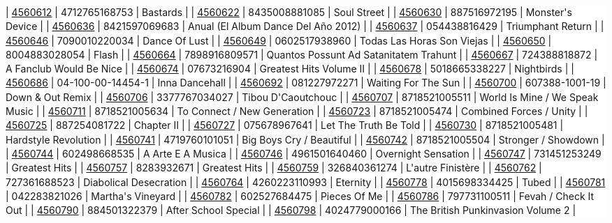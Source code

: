 | [4560612](https://www.discogs.com/release/4560612) | 4712765168753 | Bastards |
| [4560622](https://www.discogs.com/release/4560622) | 8435008881085 | Soul Street |
| [4560630](https://www.discogs.com/release/4560630) | 887516972195 | Monster's Device |
| [4560636](https://www.discogs.com/release/4560636) | 8421597069683 | Anual (El Album Dance Del Año 2012) |
| [4560637](https://www.discogs.com/release/4560637) | 054438816429 | Triumphant Return |
| [4560646](https://www.discogs.com/release/4560646) | 7090010220034 | Dance Of Lust |
| [4560649](https://www.discogs.com/release/4560649) | 0602517938960 | Todas Las Horas Son Viejas |
| [4560650](https://www.discogs.com/release/4560650) | 8004883028054 | Flash |
| [4560664](https://www.discogs.com/release/4560664) | 7898916809571 | Quantos Possunt Ad Satanitatem Trahunt |
| [4560667](https://www.discogs.com/release/4560667) | 724388818872 | A Fanclub Would Be Nice |
| [4560674](https://www.discogs.com/release/4560674) | 07673216904 | Greatest Hits Volume II |
| [4560678](https://www.discogs.com/release/4560678) | 5018665338227 | Nightbirds |
| [4560686](https://www.discogs.com/release/4560686) | 04-100-00-14454-1 | Inna Dancehall |
| [4560692](https://www.discogs.com/release/4560692) | 081227972271 | Waiting For The Sun |
| [4560700](https://www.discogs.com/release/4560700) | 607388-1001-19 | Down & Out Remix |
| [4560706](https://www.discogs.com/release/4560706) | 3377767034027 | Tibou D'Caoutchouc |
| [4560707](https://www.discogs.com/release/4560707) | 8718521005511 | World Is Mine / We Speak Music |
| [4560711](https://www.discogs.com/release/4560711) | 8718521005634 | To Connect / New Generation |
| [4560723](https://www.discogs.com/release/4560723) | 8718521005474 | Combined Forces / Unity |
| [4560725](https://www.discogs.com/release/4560725) | 887254081722 | Chapter II |
| [4560727](https://www.discogs.com/release/4560727) | 075678967641 | Let The Truth Be Told |
| [4560730](https://www.discogs.com/release/4560730) | 8718521005481 | Hardstyle Revolution |
| [4560741](https://www.discogs.com/release/4560741) | 4719760101051 | Big Boys Cry / Beautiful |
| [4560742](https://www.discogs.com/release/4560742) | 8718521005504 | Stronger / Showdown |
| [4560744](https://www.discogs.com/release/4560744) | 602498668535 | A Arte E A Musica |
| [4560746](https://www.discogs.com/release/4560746) | 4961501640460 | Overnight Sensation |
| [4560747](https://www.discogs.com/release/4560747) | 731451253249 | Greatest Hits |
| [4560757](https://www.discogs.com/release/4560757) | 8283932671 | Greatest Hits |
| [4560759](https://www.discogs.com/release/4560759) | 326840361274 | L'autre Finistère |
| [4560762](https://www.discogs.com/release/4560762) | 727361688523 | Diabolical Desecration |
| [4560764](https://www.discogs.com/release/4560764) | 4260223110993 | Eternity |
| [4560778](https://www.discogs.com/release/4560778) | 4015698334425 | Tubed |
| [4560781](https://www.discogs.com/release/4560781) | 042283821026 | Martha's Vineyard |
| [4560782](https://www.discogs.com/release/4560782) | 602527684475 | Pieces Of Me |
| [4560786](https://www.discogs.com/release/4560786) | 797731100511 | Fevah / Check It Out |
| [4560790](https://www.discogs.com/release/4560790) | 884501322379 | After School Special |
| [4560798](https://www.discogs.com/release/4560798) | 4024779000166 | The British Punkinvasion Volume 2 |